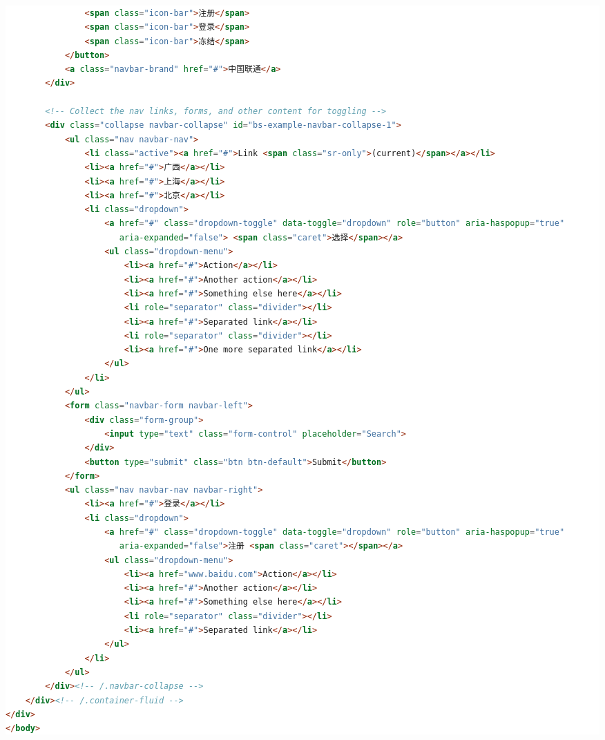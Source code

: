 ```html
                <span class="icon-bar">注册</span>
                <span class="icon-bar">登录</span>
                <span class="icon-bar">冻结</span>
            </button>
            <a class="navbar-brand" href="#">中国联通</a>
        </div>

        <!-- Collect the nav links, forms, and other content for toggling -->
        <div class="collapse navbar-collapse" id="bs-example-navbar-collapse-1">
            <ul class="nav navbar-nav">
                <li class="active"><a href="#">Link <span class="sr-only">(current)</span></a></li>
                <li><a href="#">广西</a></li>
                <li><a href="#">上海</a></li>
                <li><a href="#">北京</a></li>
                <li class="dropdown">
                    <a href="#" class="dropdown-toggle" data-toggle="dropdown" role="button" aria-haspopup="true"
                       aria-expanded="false"> <span class="caret">选择</span></a>
                    <ul class="dropdown-menu">
                        <li><a href="#">Action</a></li>
                        <li><a href="#">Another action</a></li>
                        <li><a href="#">Something else here</a></li>
                        <li role="separator" class="divider"></li>
                        <li><a href="#">Separated link</a></li>
                        <li role="separator" class="divider"></li>
                        <li><a href="#">One more separated link</a></li>
                    </ul>
                </li>
            </ul>
            <form class="navbar-form navbar-left">
                <div class="form-group">
                    <input type="text" class="form-control" placeholder="Search">
                </div>
                <button type="submit" class="btn btn-default">Submit</button>
            </form>
            <ul class="nav navbar-nav navbar-right">
                <li><a href="#">登录</a></li>
                <li class="dropdown">
                    <a href="#" class="dropdown-toggle" data-toggle="dropdown" role="button" aria-haspopup="true"
                       aria-expanded="false">注册 <span class="caret"></span></a>
                    <ul class="dropdown-menu">
                        <li><a href="www.baidu.com">Action</a></li>
                        <li><a href="#">Another action</a></li>
                        <li><a href="#">Something else here</a></li>
                        <li role="separator" class="divider"></li>
                        <li><a href="#">Separated link</a></li>
                    </ul>
                </li>
            </ul>
        </div><!-- /.navbar-collapse -->
    </div><!-- /.container-fluid -->
</div>
</body>
```
